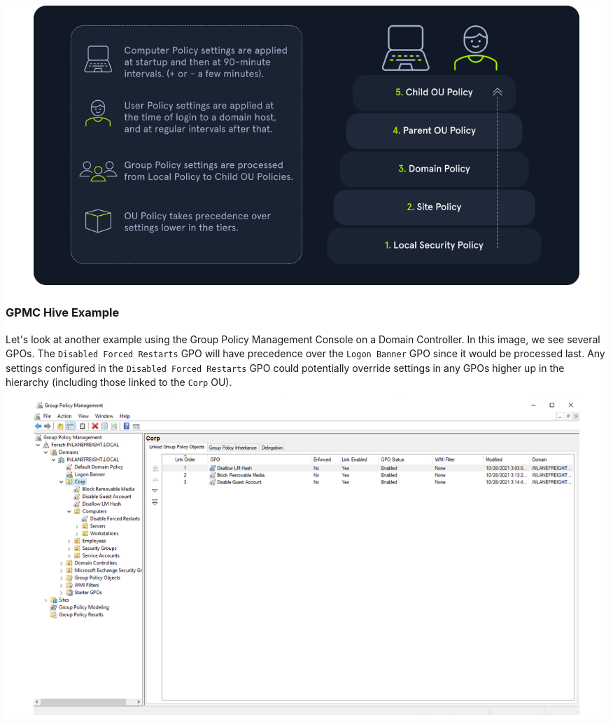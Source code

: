 <figure><img src="../../../.gitbook/assets/image (1) (1) (1) (1) (1) (1) (1) (1) (1) (1) (1) (1) (1) (1) (1) (1) (1) (1) (1) (1) (1) (1) (1) (1) (1) (1) (1) (1) (1) (1) (1) (1) (1) (1) (1) (1) (1) (1) (1) (1) (1) (1) (1) (1) (1) (1) (1) (1).png" alt=""><figcaption></figcaption></figure>

### **GPMC Hive Example**

Let's look at another example using the Group Policy Management Console on a Domain Controller. In this image, we see several GPOs. The `Disabled Forced Restarts` GPO will have precedence over the `Logon Banner` GPO since it would be processed last. Any settings configured in the `Disabled Forced Restarts` GPO could potentially override settings in any GPOs higher up in the hierarchy (including those linked to the `Corp` OU).

<figure><img src="../../../.gitbook/assets/image (1) (1) (1) (1) (1) (1) (1) (1) (1) (1) (1) (1) (1) (1) (1) (1) (1) (1) (1) (1) (1) (1) (1) (1) (1) (1) (1) (1) (1) (1) (1) (1) (1) (1) (1) (1) (1) (1) (1) (1) (1) (1) (1) (1) (1) (1) (1) (1) (1).png" alt=""><figcaption></figcaption></figure>
